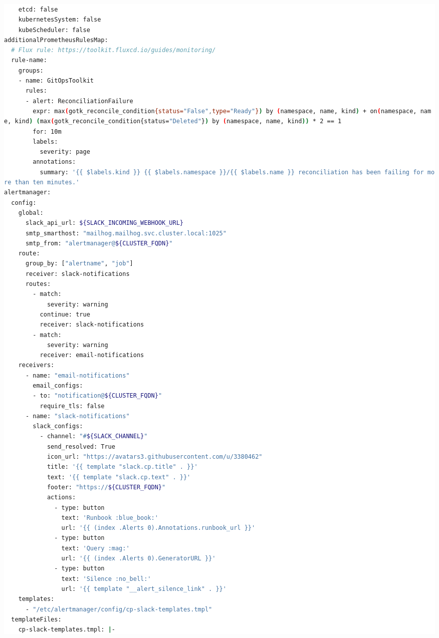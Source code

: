 ```bash
    etcd: false
    kubernetesSystem: false
    kubeScheduler: false
additionalPrometheusRulesMap:
  # Flux rule: https://toolkit.fluxcd.io/guides/monitoring/
  rule-name:
    groups:
    - name: GitOpsToolkit
      rules:
      - alert: ReconciliationFailure
        expr: max(gotk_reconcile_condition{status="False",type="Ready"}) by (namespace, name, kind) + on(namespace, name, kind) (max(gotk_reconcile_condition{status="Deleted"}) by (namespace, name, kind)) * 2 == 1
        for: 10m
        labels:
          severity: page
        annotations:
          summary: '{{ $labels.kind }} {{ $labels.namespace }}/{{ $labels.name }} reconciliation has been failing for more than ten minutes.'
alertmanager:
  config:
    global:
      slack_api_url: ${SLACK_INCOMING_WEBHOOK_URL}
      smtp_smarthost: "mailhog.mailhog.svc.cluster.local:1025"
      smtp_from: "alertmanager@${CLUSTER_FQDN}"
    route:
      group_by: ["alertname", "job"]
      receiver: slack-notifications
      routes:
        - match:
            severity: warning
          continue: true
          receiver: slack-notifications
        - match:
            severity: warning
          receiver: email-notifications
    receivers:
      - name: "email-notifications"
        email_configs:
        - to: "notification@${CLUSTER_FQDN}"
          require_tls: false
      - name: "slack-notifications"
        slack_configs:
          - channel: "#${SLACK_CHANNEL}"
            send_resolved: True
            icon_url: "https://avatars3.githubusercontent.com/u/3380462"
            title: '{{ template "slack.cp.title" . }}'
            text: '{{ template "slack.cp.text" . }}'
            footer: "https://${CLUSTER_FQDN}"
            actions:
              - type: button
                text: 'Runbook :blue_book:'
                url: '{{ (index .Alerts 0).Annotations.runbook_url }}'
              - type: button
                text: 'Query :mag:'
                url: '{{ (index .Alerts 0).GeneratorURL }}'
              - type: button
                text: 'Silence :no_bell:'
                url: '{{ template "__alert_silence_link" . }}'
    templates:
      - "/etc/alertmanager/config/cp-slack-templates.tmpl"
  templateFiles:
    cp-slack-templates.tmpl: |-
```